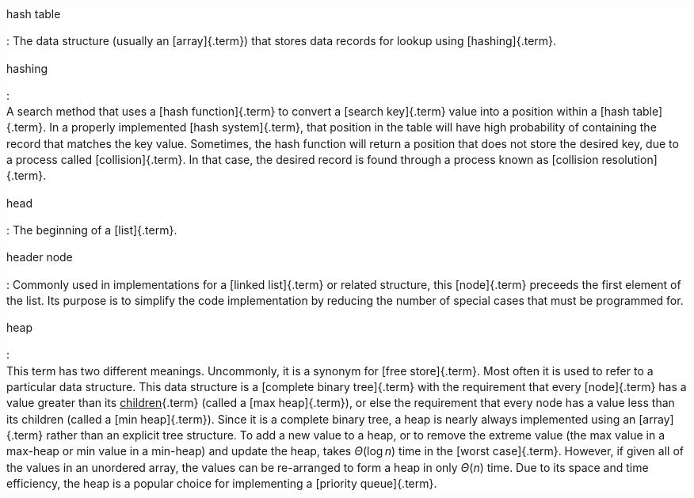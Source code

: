 hash table

:   The data structure (usually an [array]{.term})
    that stores data records for lookup using
    [hashing]{.term}.

hashing

:   
    <!-- TERM: hash function :label: has -->
    <!-- TERM: collision resolution policy :label: has -->
    A search method that uses a [hash function]{.term}
    to convert a [search key]{.term}
    value into a position within a
    [hash table]{.term}. In a properly
    implemented [hash system]{.term}, that
    position in the table will have high probability of containing the
    record that matches the key value. Sometimes, the hash function will
    return a position that does not store the desired key, due to a
    process called [collision]{.term}. In that
    case, the desired record is found through a process known as
    [collision resolution]{.term}.

head

:   The beginning of a [list]{.term}.

header node

:   Commonly used in implementations for a
    [linked list]{.term} or related structure,
    this [node]{.term} preceeds the first
    element of the list. Its purpose is to simplify the code
    implementation by reducing the number of special cases that must be
    programmed for.

heap

:   
    <!-- TERM: priority queue :label: used in -->
    <!-- TERM: max heap :label: example -->
    <!-- TERM: min heap :label: example -->
    This term has two different meanings. Uncommonly, it is a synonym
    for [free store]{.term}. Most often it is
    used to refer to a particular data structure. This data structure is
    a [complete binary tree]{.term} with the
    requirement that every [node]{.term} has a
    value greater than its [children](#child){.term}
    (called a [max heap]{.term}),
    or else the requirement that every node has a value less than its
    children (called a [min heap]{.term}). Since
    it is a complete binary tree, a heap is nearly always implemented
    using an [array]{.term} rather than an
    explicit tree structure. To add a new value to a heap, or to remove
    the extreme value (the max value in a max-heap or min value in a
    min-heap) and update the heap, takes $\Theta(\log n)$ time in the
    [worst case]{.term}. However, if given all
    of the values in an unordered array, the values can be re-arranged
    to form a heap in only $\Theta(n)$ time. Due to its space and time
    efficiency, the heap is a popular choice for implementing a
    [priority queue]{.term}.
